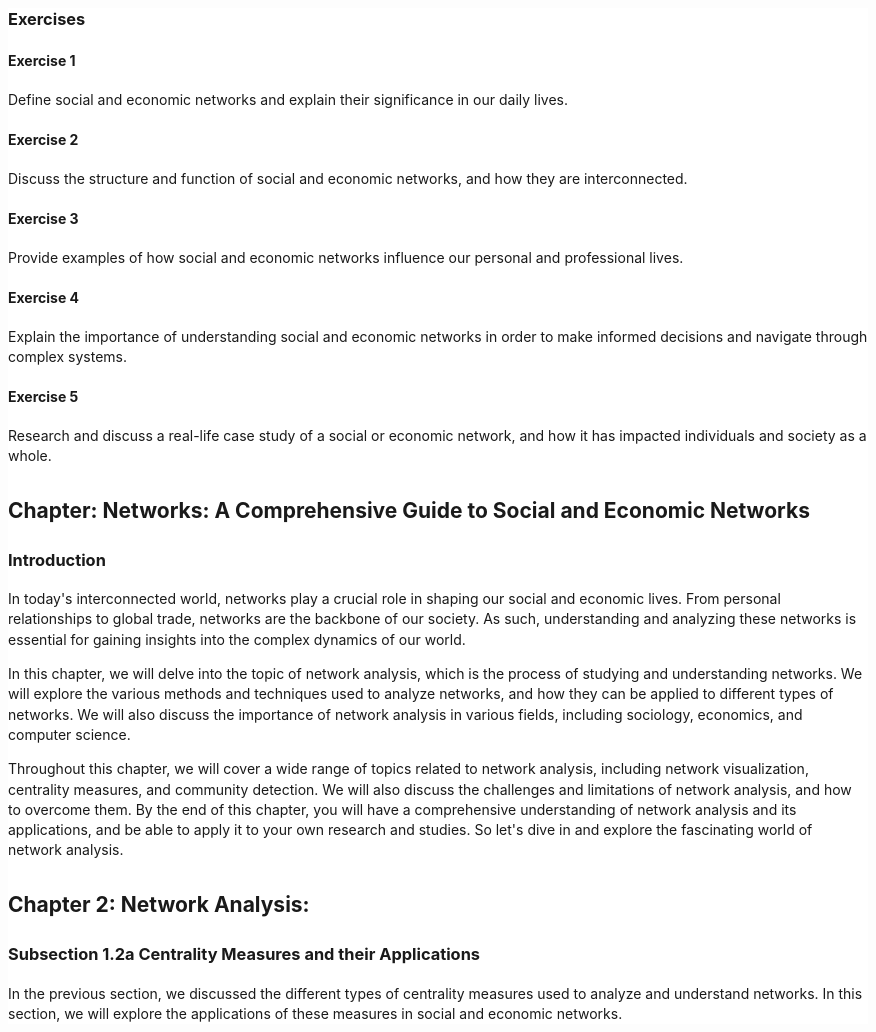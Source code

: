 ### Exercises

#### Exercise 1
Define social and economic networks and explain their significance in our daily lives.

#### Exercise 2
Discuss the structure and function of social and economic networks, and how they are interconnected.

#### Exercise 3
Provide examples of how social and economic networks influence our personal and professional lives.

#### Exercise 4
Explain the importance of understanding social and economic networks in order to make informed decisions and navigate through complex systems.

#### Exercise 5
Research and discuss a real-life case study of a social or economic network, and how it has impacted individuals and society as a whole.


## Chapter: Networks: A Comprehensive Guide to Social and Economic Networks

### Introduction

In today's interconnected world, networks play a crucial role in shaping our social and economic lives. From personal relationships to global trade, networks are the backbone of our society. As such, understanding and analyzing these networks is essential for gaining insights into the complex dynamics of our world.

In this chapter, we will delve into the topic of network analysis, which is the process of studying and understanding networks. We will explore the various methods and techniques used to analyze networks, and how they can be applied to different types of networks. We will also discuss the importance of network analysis in various fields, including sociology, economics, and computer science.

Throughout this chapter, we will cover a wide range of topics related to network analysis, including network visualization, centrality measures, and community detection. We will also discuss the challenges and limitations of network analysis, and how to overcome them. By the end of this chapter, you will have a comprehensive understanding of network analysis and its applications, and be able to apply it to your own research and studies. So let's dive in and explore the fascinating world of network analysis.


## Chapter 2: Network Analysis:




### Subsection 1.2a Centrality Measures and their Applications

In the previous section, we discussed the different types of centrality measures used to analyze and understand networks. In this section, we will explore the applications of these measures in social and economic networks.
